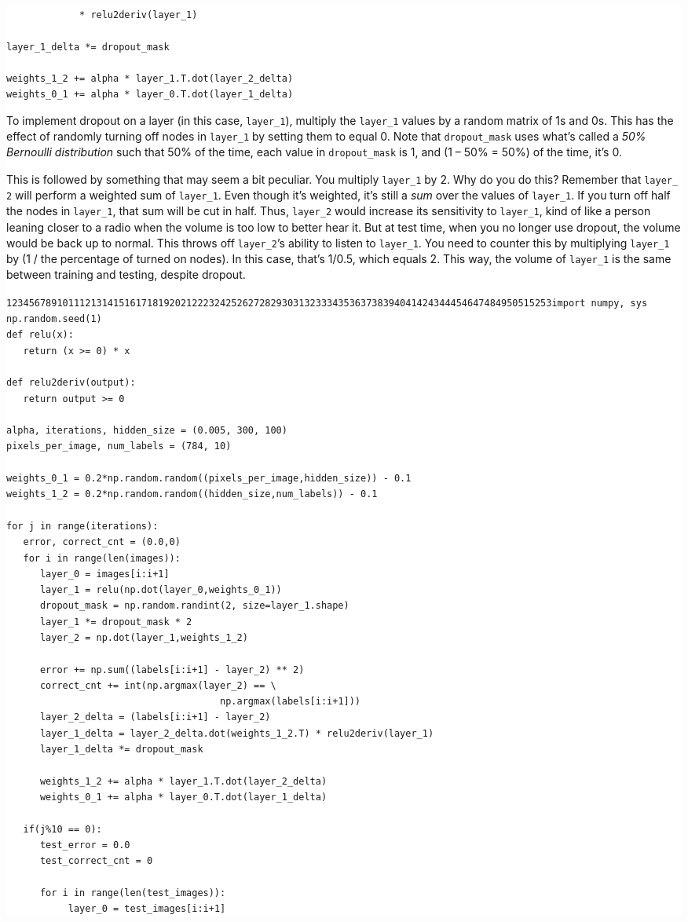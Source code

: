 ```
             * relu2deriv(layer_1)

layer_1_delta *= dropout_mask

weights_1_2 += alpha * layer_1.T.dot(layer_2_delta)
weights_0_1 += alpha * layer_0.T.dot(layer_1_delta)
```

To implement dropout on a layer (in this case, `layer_1`), multiply the `layer_1` values by a random matrix of 1s and 0s. This has the effect of randomly turning off nodes in `layer_1` by setting them to equal 0. Note that `dropout_mask` uses what’s called a *50% Bernoulli distribution* such that 50% of the time, each value in `dropout_mask` is 1, and (1 – 50% = 50%) of the time, it’s 0.

This is followed by something that may seem a bit peculiar. You multiply `layer_1` by 2. Why do you do this? Remember that `layer_2` will perform a weighted sum of `layer_1`. Even though it’s weighted, it’s still a *sum* over the values of `layer_1`. If you turn off half the nodes in `layer_1`, that sum will be cut in half. Thus, `layer_2` would increase its sensitivity to `layer_1`, kind of like a person leaning closer to a radio when the volume is too low to better hear it. But at test time, when you no longer use dropout, the volume would be back up to normal. This throws off `layer_2`’s ability to listen to `layer_1`. You need to counter this by multiplying `layer_1` by (1 / the percentage of turned on nodes). In this case, that’s 1/0.5, which equals 2. This way, the volume of `layer_1` is the same between training and testing, despite dropout.

```
1234567891011121314151617181920212223242526272829303132333435363738394041424344454647484950515253import numpy, sys
np.random.seed(1)
def relu(x):
   return (x >= 0) * x

def relu2deriv(output):
   return output >= 0

alpha, iterations, hidden_size = (0.005, 300, 100)
pixels_per_image, num_labels = (784, 10)

weights_0_1 = 0.2*np.random.random((pixels_per_image,hidden_size)) - 0.1
weights_1_2 = 0.2*np.random.random((hidden_size,num_labels)) - 0.1

for j in range(iterations):
   error, correct_cnt = (0.0,0)
   for i in range(len(images)):
      layer_0 = images[i:i+1]
      layer_1 = relu(np.dot(layer_0,weights_0_1))
      dropout_mask = np.random.randint(2, size=layer_1.shape)
      layer_1 *= dropout_mask * 2
      layer_2 = np.dot(layer_1,weights_1_2)

      error += np.sum((labels[i:i+1] - layer_2) ** 2)
      correct_cnt += int(np.argmax(layer_2) == \
                                      np.argmax(labels[i:i+1]))
      layer_2_delta = (labels[i:i+1] - layer_2)
      layer_1_delta = layer_2_delta.dot(weights_1_2.T) * relu2deriv(layer_1)
      layer_1_delta *= dropout_mask

      weights_1_2 += alpha * layer_1.T.dot(layer_2_delta)
      weights_0_1 += alpha * layer_0.T.dot(layer_1_delta)

   if(j%10 == 0):
      test_error = 0.0
      test_correct_cnt = 0

      for i in range(len(test_images)):
           layer_0 = test_images[i:i+1]
```